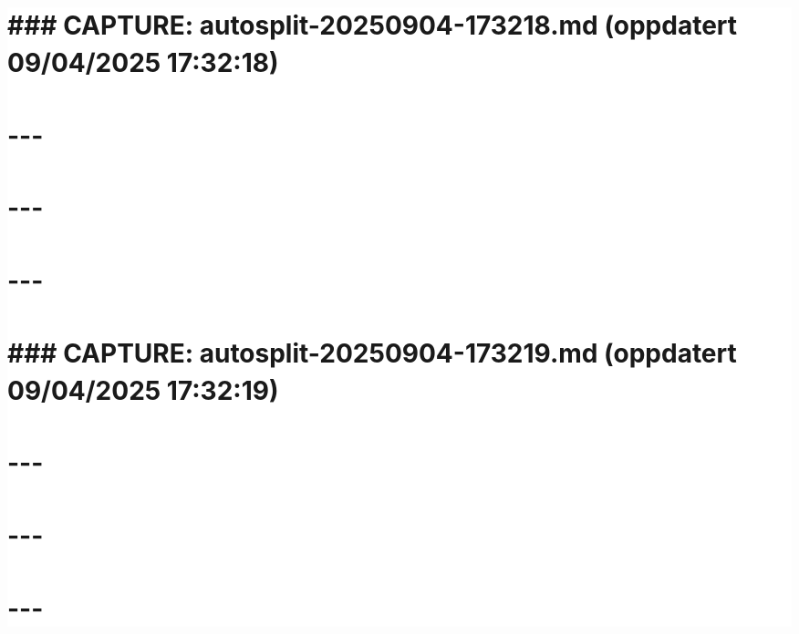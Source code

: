 #

#

# \### CAPTURE: autosplit-20250904-173218.md (oppdatert 09/04/2025 17:32:18)

# ---

#

#

# ---

#

#

#

# ---

#

#

#

#

#

# \### CAPTURE: autosplit-20250904-173219.md (oppdatert 09/04/2025 17:32:19)

# ---

#

#

# ---

#

#

#

# ---
